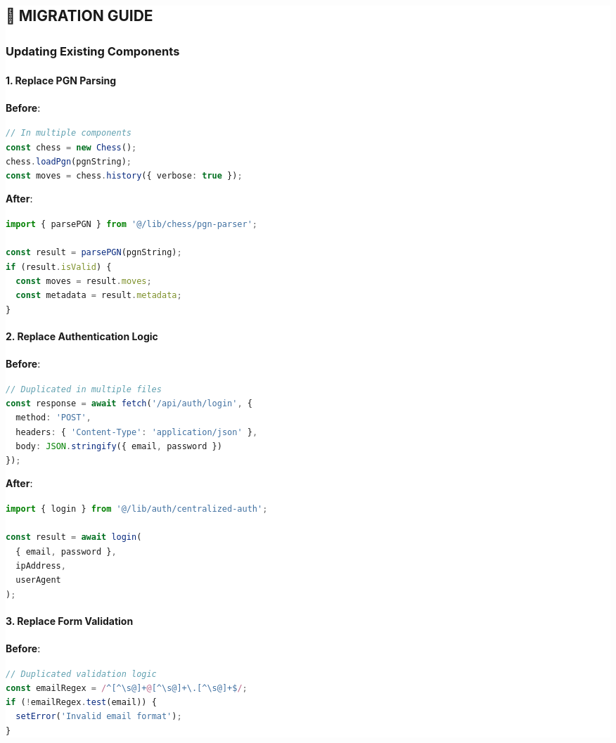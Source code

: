 
## 🔄 **MIGRATION GUIDE**

### **Updating Existing Components**

#### **1. Replace PGN Parsing**
**Before**:
```typescript
// In multiple components
const chess = new Chess();
chess.loadPgn(pgnString);
const moves = chess.history({ verbose: true });
```

**After**:
```typescript
import { parsePGN } from '@/lib/chess/pgn-parser';

const result = parsePGN(pgnString);
if (result.isValid) {
  const moves = result.moves;
  const metadata = result.metadata;
}
```

#### **2. Replace Authentication Logic**
**Before**:
```typescript
// Duplicated in multiple files
const response = await fetch('/api/auth/login', {
  method: 'POST',
  headers: { 'Content-Type': 'application/json' },
  body: JSON.stringify({ email, password })
});
```

**After**:
```typescript
import { login } from '@/lib/auth/centralized-auth';

const result = await login(
  { email, password },
  ipAddress,
  userAgent
);
```

#### **3. Replace Form Validation**
**Before**:
```typescript
// Duplicated validation logic
const emailRegex = /^[^\s@]+@[^\s@]+\.[^\s@]+$/;
if (!emailRegex.test(email)) {
  setError('Invalid email format');
}
```
